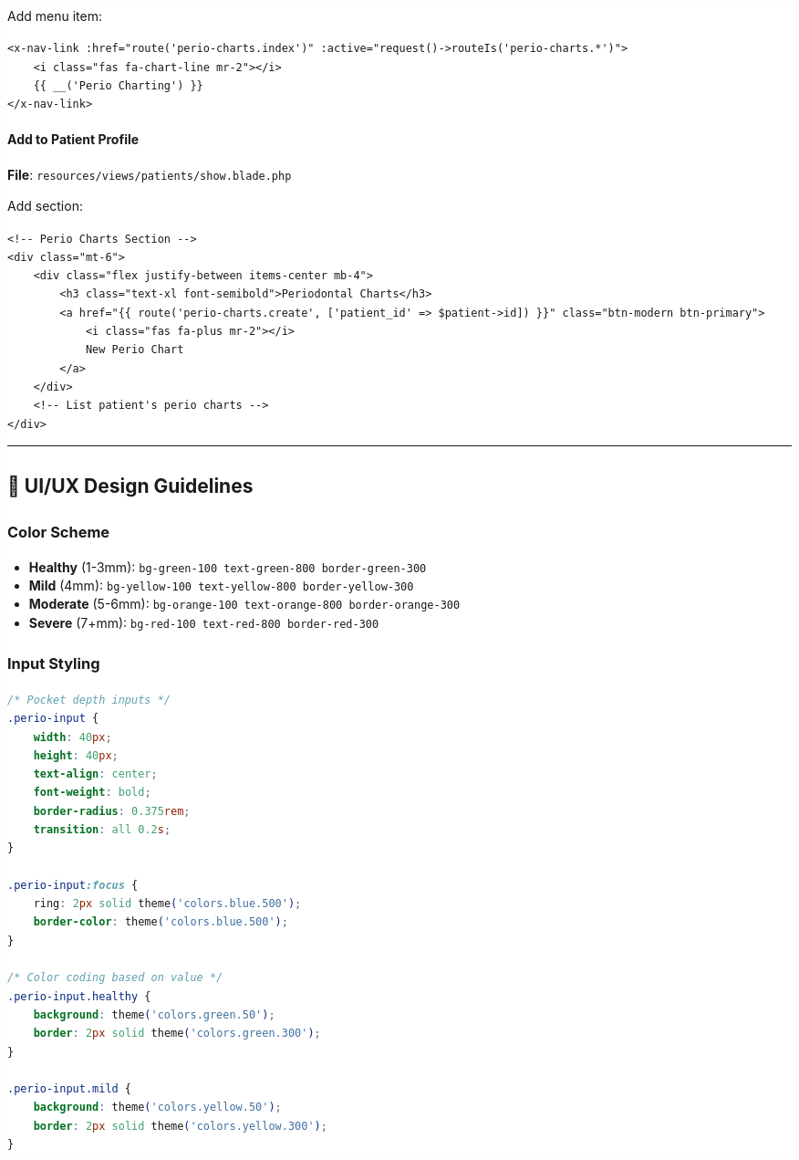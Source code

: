 Add menu item:
```blade
<x-nav-link :href="route('perio-charts.index')" :active="request()->routeIs('perio-charts.*')">
    <i class="fas fa-chart-line mr-2"></i>
    {{ __('Perio Charting') }}
</x-nav-link>
```

#### Add to Patient Profile
**File**: `resources/views/patients/show.blade.php`

Add section:
```blade
<!-- Perio Charts Section -->
<div class="mt-6">
    <div class="flex justify-between items-center mb-4">
        <h3 class="text-xl font-semibold">Periodontal Charts</h3>
        <a href="{{ route('perio-charts.create', ['patient_id' => $patient->id]) }}" class="btn-modern btn-primary">
            <i class="fas fa-plus mr-2"></i>
            New Perio Chart
        </a>
    </div>
    <!-- List patient's perio charts -->
</div>
```

---

## 🎨 UI/UX Design Guidelines

### Color Scheme
- **Healthy** (1-3mm): `bg-green-100 text-green-800 border-green-300`
- **Mild** (4mm): `bg-yellow-100 text-yellow-800 border-yellow-300`
- **Moderate** (5-6mm): `bg-orange-100 text-orange-800 border-orange-300`
- **Severe** (7+mm): `bg-red-100 text-red-800 border-red-300`

### Input Styling
```css
/* Pocket depth inputs */
.perio-input {
    width: 40px;
    height: 40px;
    text-align: center;
    font-weight: bold;
    border-radius: 0.375rem;
    transition: all 0.2s;
}

.perio-input:focus {
    ring: 2px solid theme('colors.blue.500');
    border-color: theme('colors.blue.500');
}

/* Color coding based on value */
.perio-input.healthy {
    background: theme('colors.green.50');
    border: 2px solid theme('colors.green.300');
}

.perio-input.mild {
    background: theme('colors.yellow.50');
    border: 2px solid theme('colors.yellow.300');
}
```